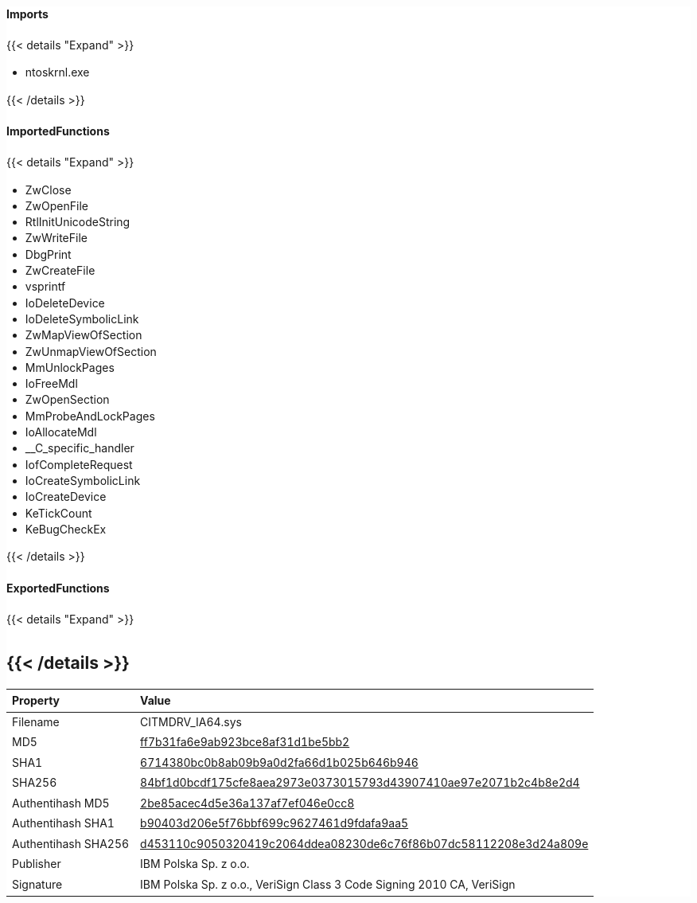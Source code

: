 
#### Imports
{{< details "Expand" >}}
* ntoskrnl.exe

{{< /details >}}
#### ImportedFunctions
{{< details "Expand" >}}
* ZwClose
* ZwOpenFile
* RtlInitUnicodeString
* ZwWriteFile
* DbgPrint
* ZwCreateFile
* vsprintf
* IoDeleteDevice
* IoDeleteSymbolicLink
* ZwMapViewOfSection
* ZwUnmapViewOfSection
* MmUnlockPages
* IoFreeMdl
* ZwOpenSection
* MmProbeAndLockPages
* IoAllocateMdl
* __C_specific_handler
* IofCompleteRequest
* IoCreateSymbolicLink
* IoCreateDevice
* KeTickCount
* KeBugCheckEx

{{< /details >}}
#### ExportedFunctions
{{< details "Expand" >}}

{{< /details >}}
-----
| Property           | Value |
|:-------------------|:------|
| Filename           | CITMDRV_IA64.sys |
| MD5                | [ff7b31fa6e9ab923bce8af31d1be5bb2](https://www.virustotal.com/gui/file/ff7b31fa6e9ab923bce8af31d1be5bb2) |
| SHA1               | [6714380bc0b8ab09b9a0d2fa66d1b025b646b946](https://www.virustotal.com/gui/file/6714380bc0b8ab09b9a0d2fa66d1b025b646b946) |
| SHA256             | [84bf1d0bcdf175cfe8aea2973e0373015793d43907410ae97e2071b2c4b8e2d4](https://www.virustotal.com/gui/file/84bf1d0bcdf175cfe8aea2973e0373015793d43907410ae97e2071b2c4b8e2d4) |
| Authentihash MD5   | [2be85acec4d5e36a137af7ef046e0cc8](https://www.virustotal.com/gui/search/authentihash%253A2be85acec4d5e36a137af7ef046e0cc8) |
| Authentihash SHA1  | [b90403d206e5f76bbf699c9627461d9fdafa9aa5](https://www.virustotal.com/gui/search/authentihash%253Ab90403d206e5f76bbf699c9627461d9fdafa9aa5) |
| Authentihash SHA256| [d453110c9050320419c2064ddea08230de6c76f86b07dc58112208e3d24a809e](https://www.virustotal.com/gui/search/authentihash%253Ad453110c9050320419c2064ddea08230de6c76f86b07dc58112208e3d24a809e) |
| Publisher         | IBM Polska Sp. z o.o. |
| Signature         | IBM Polska Sp. z o.o., VeriSign Class 3 Code Signing 2010 CA, VeriSign   |
